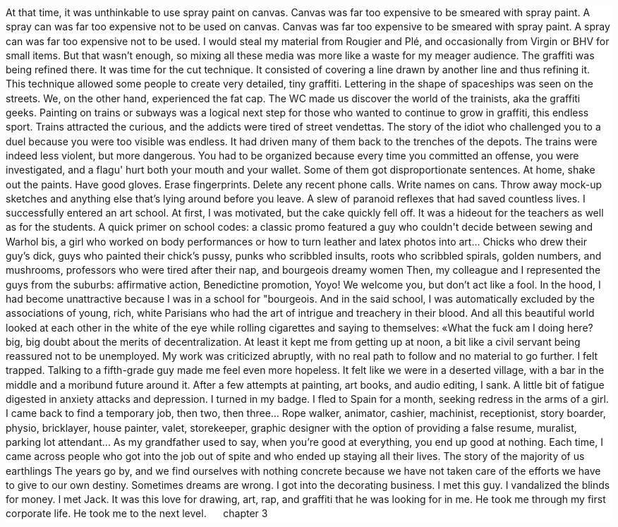 At that time, it was unthinkable to use spray paint on canvas. Canvas was far too expensive to be smeared with spray paint. A spray can was far too expensive not to be used on canvas. Canvas was far too expensive to be smeared with spray paint. A spray can was far too expensive not to be used. I would steal my material from Rougier and Plé, and occasionally from Virgin or BHV for small items. But that wasn’t enough, so mixing all these media was more like a waste for my meager audience.
The graffiti was being refined there. It was time for the cut technique. It consisted of covering a line drawn by another line and thus refining it. This technique allowed some people to create very detailed, tiny graffiti. Lettering in the shape of spaceships was seen on the streets. We, on the other hand, experienced the fat cap. The WC made us discover the world of the trainists, aka the graffiti geeks. Painting on trains or subways was a logical next step for those who wanted to continue to grow in graffiti, this endless sport. Trains attracted the curious, and the addicts were tired of street vendettas. The story of the idiot who challenged you to a duel because you were too visible was endless. It had driven many of them back to the trenches of the depots. The trains were indeed less violent, but more dangerous. You had to be organized because every time you committed an offense, you were investigated, and a flagu' hurt both your mouth and your wallet. Some of them got disproportionate sentences.
At home, shake out the paints. Have good gloves. Erase fingerprints. Delete any recent phone calls. Write names on cans. Throw away mock-up sketches and anything else that’s lying around before you leave. A slew of paranoid reflexes that had saved countless lives.
I successfully entered an art school. At first, I was motivated, but the cake quickly fell off. It was a hideout for the teachers as well as for the students. A quick primer on school codes: a classic promo featured a guy who couldn't decide between sewing and Warhol bis, a girl who worked on body performances or how to turn leather and latex photos into art... Chicks who drew their guy’s dick, guys who painted their chick’s pussy, punks who scribbled insults, roots who scribbled spirals, golden numbers, and mushrooms, professors who were tired after their nap, and bourgeois dreamy women Then, my colleague and I represented the guys from the suburbs: affirmative action, Benedictine promotion, Yoyo! We welcome you, but don’t act like a fool. In the hood, I had become unattractive because I was in a school for "bourgeois. And in the said school, I was automatically excluded by the associations of young, rich, white Parisians who had the art of intrigue and treachery in their blood. And all this beautiful world looked at each other in the white of the eye while rolling cigarettes and saying to themselves: «What the fuck am I doing here? big, big doubt about the merits of decentralization. At least it kept me from getting up at noon, a bit like a civil servant being reassured not to be unemployed. My work was criticized abruptly, with no real path to follow and no material to go further. I felt trapped. Talking to a fifth-grade guy made me feel even more hopeless. It felt like we were in a deserted village, with a bar in the middle and a moribund future around it. After a few attempts at painting, art books, and audio editing, I sank. A little bit of fatigue digested in anxiety attacks and depression. I turned in my badge. I fled to Spain for a month, seeking redress in the arms of a girl. I came back to find a temporary job, then two, then three... Rope walker, animator, cashier, machinist, receptionist, story boarder, physio, bricklayer, house painter, valet, storekeeper, graphic designer with the option of providing a false resume, muralist, parking lot attendant... As my grandfather used to say, when you’re good at everything, you end up good at nothing. Each time, I came across people who got into the job out of spite and who ended up staying all their lives. The story of the majority of us earthlings The years go by, and we find ourselves with nothing concrete because we have not taken care of the efforts we have to give to our own destiny. Sometimes dreams are wrong. I got into the decorating business. I met this guy. I vandalized the blinds for money. I met Jack. It was this love for drawing, art, rap, and graffiti that he was looking for in me. He took me through my first corporate life. He took me to the next level.
 
 
 chapter 3
 
 
 